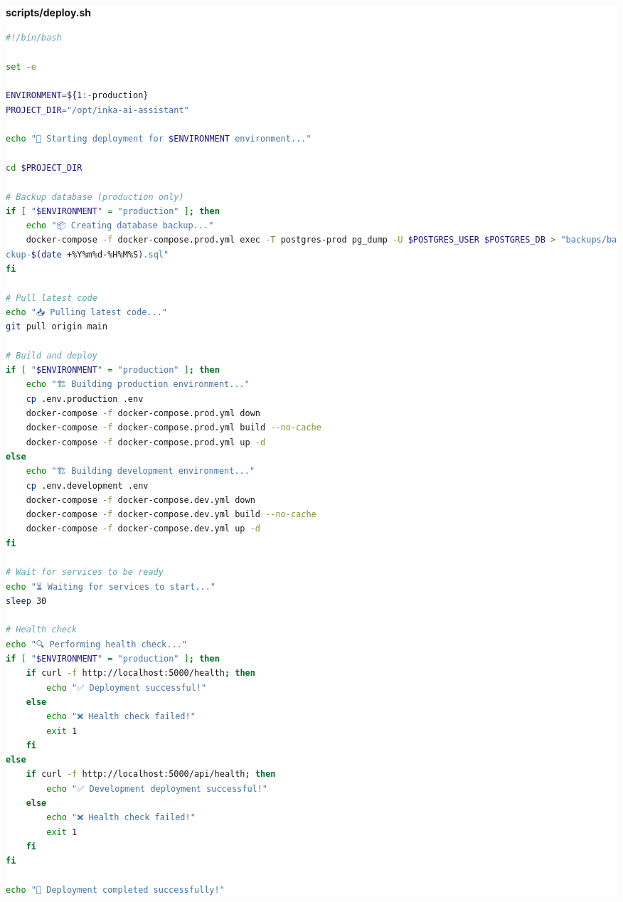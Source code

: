 **scripts/deploy.sh**
```bash
#!/bin/bash

set -e

ENVIRONMENT=${1:-production}
PROJECT_DIR="/opt/inka-ai-assistant"

echo "🚀 Starting deployment for $ENVIRONMENT environment..."

cd $PROJECT_DIR

# Backup database (production only)
if [ "$ENVIRONMENT" = "production" ]; then
    echo "📦 Creating database backup..."
    docker-compose -f docker-compose.prod.yml exec -T postgres-prod pg_dump -U $POSTGRES_USER $POSTGRES_DB > "backups/backup-$(date +%Y%m%d-%H%M%S).sql"
fi

# Pull latest code
echo "📥 Pulling latest code..."
git pull origin main

# Build and deploy
if [ "$ENVIRONMENT" = "production" ]; then
    echo "🏗️ Building production environment..."
    cp .env.production .env
    docker-compose -f docker-compose.prod.yml down
    docker-compose -f docker-compose.prod.yml build --no-cache
    docker-compose -f docker-compose.prod.yml up -d
else
    echo "🏗️ Building development environment..."
    cp .env.development .env
    docker-compose -f docker-compose.dev.yml down
    docker-compose -f docker-compose.dev.yml build --no-cache
    docker-compose -f docker-compose.dev.yml up -d
fi

# Wait for services to be ready
echo "⏳ Waiting for services to start..."
sleep 30

# Health check
echo "🔍 Performing health check..."
if [ "$ENVIRONMENT" = "production" ]; then
    if curl -f http://localhost:5000/health; then
        echo "✅ Deployment successful!"
    else
        echo "❌ Health check failed!"
        exit 1
    fi
else
    if curl -f http://localhost:5000/api/health; then
        echo "✅ Development deployment successful!"
    else
        echo "❌ Health check failed!"
        exit 1
    fi
fi

echo "🎉 Deployment completed successfully!"
```

